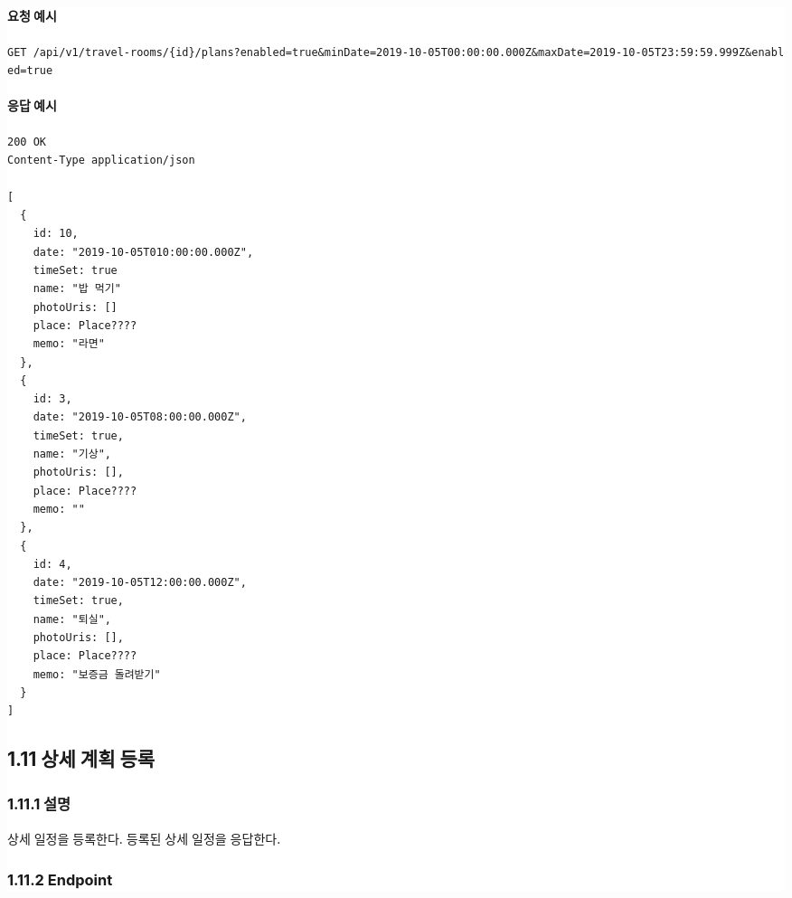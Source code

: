 #### 요청 예시

```
GET /api/v1/travel-rooms/{id}/plans?enabled=true&minDate=2019-10-05T00:00:00.000Z&maxDate=2019-10-05T23:59:59.999Z&enabled=true
```

#### 응답 예시

```
200 OK
Content-Type application/json

[
  {
    id: 10,
    date: "2019-10-05T010:00:00.000Z",
    timeSet: true
    name: "밥 먹기"
    photoUris: []
    place: Place????
    memo: "라면"
  },
  {
    id: 3,
    date: "2019-10-05T08:00:00.000Z",
    timeSet: true,
    name: "기상",
    photoUris: [],
    place: Place????
    memo: ""
  },
  {
    id: 4,
    date: "2019-10-05T12:00:00.000Z",
    timeSet: true,
    name: "퇴실",
    photoUris: [],
    place: Place????
    memo: "보증금 돌려받기"
  }
]
```

## 1.11 상세 계획 등록

### 1.11.1 설명

상세 일정을 등록한다.
등록된 상세 일정을 응답한다.

### 1.11.2 Endpoint
